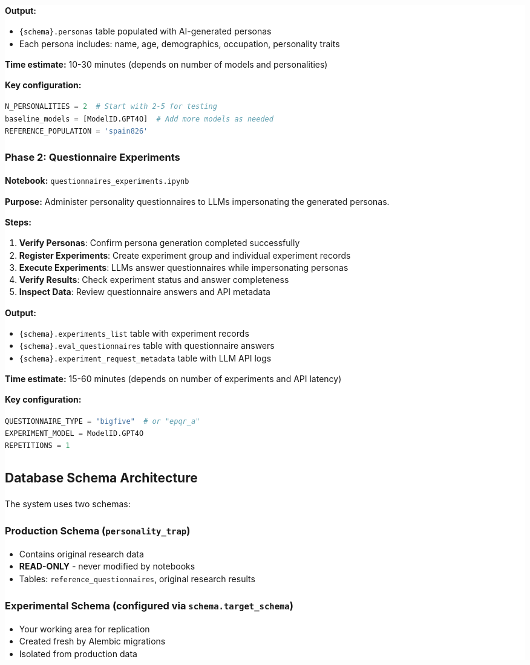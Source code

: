 **Output:**
- `{schema}.personas` table populated with AI-generated personas
- Each persona includes: name, age, demographics, occupation, personality traits

**Time estimate:** 10-30 minutes (depends on number of models and personalities)

**Key configuration:**
```python
N_PERSONALITIES = 2  # Start with 2-5 for testing
baseline_models = [ModelID.GPT4O]  # Add more models as needed
REFERENCE_POPULATION = 'spain826'
```

### Phase 2: Questionnaire Experiments

**Notebook:** `questionnaires_experiments.ipynb`

**Purpose:** Administer personality questionnaires to LLMs impersonating the generated personas.

**Steps:**
1. **Verify Personas**: Confirm persona generation completed successfully
2. **Register Experiments**: Create experiment group and individual experiment records
3. **Execute Experiments**: LLMs answer questionnaires while impersonating personas
4. **Verify Results**: Check experiment status and answer completeness
5. **Inspect Data**: Review questionnaire answers and API metadata

**Output:**
- `{schema}.experiments_list` table with experiment records
- `{schema}.eval_questionnaires` table with questionnaire answers
- `{schema}.experiment_request_metadata` table with LLM API logs

**Time estimate:** 15-60 minutes (depends on number of experiments and API latency)

**Key configuration:**
```python
QUESTIONNAIRE_TYPE = "bigfive"  # or "epqr_a"
EXPERIMENT_MODEL = ModelID.GPT4O
REPETITIONS = 1
```

## Database Schema Architecture

The system uses two schemas:

### Production Schema (`personality_trap`)
- Contains original research data
- **READ-ONLY** - never modified by notebooks
- Tables: `reference_questionnaires`, original research results

### Experimental Schema (configured via `schema.target_schema`)
- Your working area for replication
- Created fresh by Alembic migrations
- Isolated from production data

